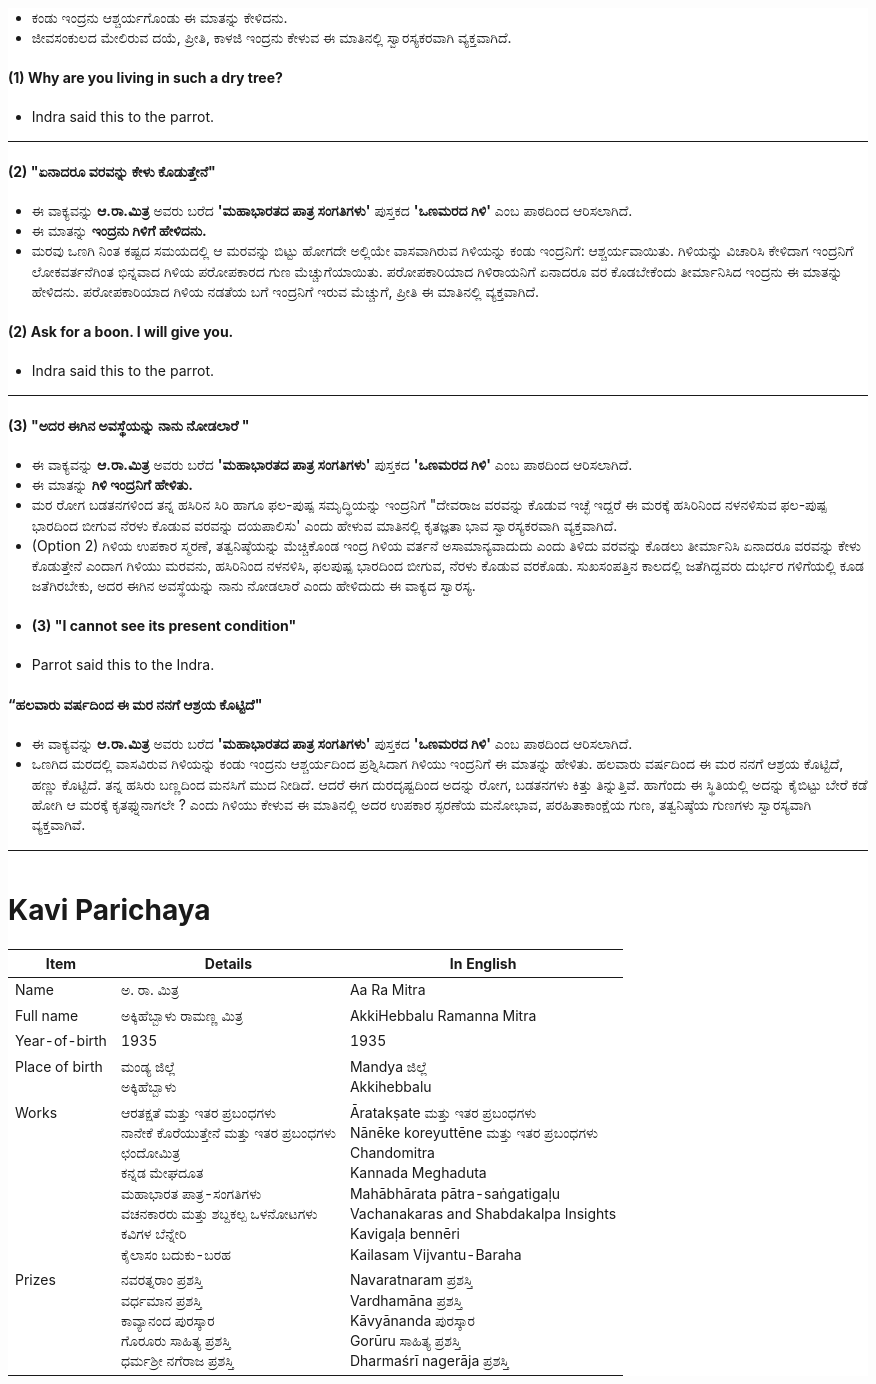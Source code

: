 * ಕಂಡು ಇಂದ್ರನು ಆಶ್ಚರ್ಯಗೊಂಡು ಈ ಮಾತನ್ನು ಕೇಳಿದನು.
* ಜೀವಸಂಕುಲದ ಮೇಲಿರುವ ದಯೆ, ಪ್ರೀತಿ, ಕಾಳಜಿ ಇಂದ್ರನು ಕೇಳುವ ಈ ಮಾತಿನಲ್ಲಿ ಸ್ವಾರಸ್ಯಕರವಾಗಿ ವ್ಯಕ್ತವಾಗಿದೆ.

#### (1) Why are you living in such a dry tree?
* Indra said this to the parrot.
--------------------------------------------------------------------------------------------------------------
#### (2) "ಏನಾದರೂ ವರವನ್ನು ಕೇಳು ಕೊಡುತ್ತೇನೆ"
* ಈ ವಾಕ್ಯವನ್ನು **ಆ.ರಾ.ಮಿತ್ರ** ಅವರು ಬರೆದ **'ಮಹಾಭಾರತದ ಪಾತ್ರ ಸಂಗತಿಗಳು'** ಪುಸ್ತಕದ **'ಒಣಮರದ ಗಿಳಿ'** ಎಂಬ ಪಾಠದಿಂದ ಆರಿಸಲಾಗಿದೆ.
* ಈ ಮಾತನ್ನು **ಇಂದ್ರನು ಗಿಳಿಗೆ  ಹೇಳಿದನು.**
* ಮರವು ಒಣಗಿ ನಿಂತ ಕಷ್ಟದ ಸಮಯದಲ್ಲಿ ಆ ಮರವನ್ನು ಬಿಟ್ಟು ಹೋಗದೇ ಅಲ್ಲಿಯೇ ವಾಸವಾಗಿರುವ ಗಿಳಿಯನ್ನು ಕಂಡು ಇಂದ್ರನಿಗೆ: ಆಶ್ಚರ್ಯವಾಯಿತು. ಗಿಳಿಯನ್ನು ವಿಚಾರಿಸಿ ಕೇಳಿದಾಗ ಇಂದ್ರನಿಗೆ ಲೋಕವರ್ತನೆಗಿಂತ ಭಿನ್ನವಾದ ಗಿಳಿಯ ಪರೋಪಕಾರದ ಗುಣ ಮೆಚ್ಚುಗೆಯಾಯಿತು. ಪರೋಪಕಾರಿಯಾದ ಗಿಳಿರಾಯನಿಗೆ ಏನಾದರೂ ವರ ಕೊಡಬೇಕೆಂದು ತೀರ್ಮಾನಿಸಿದ ಇಂದ್ರನು ಈ ಮಾತನ್ನು ಹೇಳಿದನು. ಪರೋಪಕಾರಿಯಾದ ಗಿಳಿಯ ನಡತೆಯ ಬಗೆ ಇಂದ್ರನಿಗೆ ಇರುವ ಮೆಚ್ಚುಗೆ, ಪ್ರೀತಿ ಈ ಮಾತಿನಲ್ಲಿ ವ್ಯಕ್ತವಾಗಿದೆ.
#### (2) Ask for a boon. I will give you.
* Indra said this to the parrot.
--------------------------------------------------------------------------------------------------------------
#### (3) "ಅದರ ಈಗಿನ ಅವಸ್ಥೆಯನ್ನು ನಾನು ನೋಡಲಾರೆ "
* ಈ ವಾಕ್ಯವನ್ನು **ಆ.ರಾ.ಮಿತ್ರ** ಅವರು ಬರೆದ **'ಮಹಾಭಾರತದ ಪಾತ್ರ ಸಂಗತಿಗಳು'** ಪುಸ್ತಕದ **'ಒಣಮರದ ಗಿಳಿ'** ಎಂಬ ಪಾಠದಿಂದ ಆರಿಸಲಾಗಿದೆ.
* ಈ ಮಾತನ್ನು **ಗಿಳಿ ಇಂದ್ರನಿಗೆ ಹೇಳಿತು.**
* ಮರ ರೋಗ ಬಡತನಗಳಿಂದ ತನ್ನ ಹಸಿರಿನ ಸಿರಿ ಹಾಗೂ ಫಲ-ಪುಷ್ಪ ಸಮೃದ್ಧಿಯನ್ನು ಇಂದ್ರನಿಗೆ "ದೇವರಾಜ ವರವನ್ನು ಕೊಡುವ ಇಚ್ಛೆ ಇದ್ದರೆ ಈ ಮರಕ್ಕೆ ಹಸಿರಿನಿಂದ ನಳನಳಿಸುವ ಫಲ-ಪುಷ್ಪ ಭಾರದಿಂದ ಬೀಗುವ ನೆರಳು ಕೊಡುವ ವರವನ್ನು ದಯಪಾಲಿಸು' ಎಂದು ಹೇಳುವ ಮಾತಿನಲ್ಲಿ ಕೃತಜ್ಞತಾ ಭಾವ ಸ್ವಾರಸ್ಯಕರವಾಗಿ ವ್ಯಕ್ತವಾಗಿದೆ.
* (Option 2) ಗಿಳಿಯ ಉಪಕಾರ ಸ್ಮರಣೆ, ತತ್ವನಿಷ್ಠೆಯನ್ನು ಮೆಚ್ಚಿಕೊಂಡ ಇಂದ್ರ ಗಿಳಿಯ ವರ್ತನೆ ಅಸಾಮಾನ್ಯವಾದುದು ಎಂದು ತಿಳಿದು ವರವನ್ನು ಕೊಡಲು ತೀರ್ಮಾನಿಸಿ ಏನಾದರೂ ವರವನ್ನು ಕೇಳು ಕೊಡುತ್ತೇನೆ ಎಂದಾಗ ಗಿಳಿಯು ಮರವನು, ಹಸಿರಿನಿಂದ ನಳನಳಿಸಿ, ಫಲಪುಷ್ಪ ಭಾರದಿಂದ ಬೀಗುವ, ನೆರಳು ಕೊಡುವ ವರಕೊಡು. ಸುಖಸಂಪತ್ತಿನ ಕಾಲದಲ್ಲಿ ಜತೆಗಿದ್ದವರು ದುರ್ಭರ ಗಳಿಗೆಯಲ್ಲಿ ಕೂಡ ಜತೆಗಿರಬೇಕು, ಅದರ ಈಗಿನ ಅವಸ್ಥೆಯನ್ನು ನಾನು ನೋಡಲಾರೆ ಎಂದು ಹೇಳಿದುದು ಈ ವಾಕ್ಯದ ಸ್ವಾರಸ್ಯ.
* #### (3) "I cannot see its present condition"
* Parrot said this to the Indra.

#### “ಹಲವಾರು ವರ್ಷದಿಂದ ಈ ಮರ ನನಗೆ ಆಶ್ರಯ ಕೊಟ್ಟಿದೆ"
* ಈ ವಾಕ್ಯವನ್ನು **ಆ.ರಾ.ಮಿತ್ರ** ಅವರು ಬರೆದ **'ಮಹಾಭಾರತದ ಪಾತ್ರ ಸಂಗತಿಗಳು'** ಪುಸ್ತಕದ **'ಒಣಮರದ ಗಿಳಿ'** ಎಂಬ ಪಾಠದಿಂದ ಆರಿಸಲಾಗಿದೆ.
* ಒಣಗಿದ ಮರದಲ್ಲಿ ವಾಸವಿರುವ ಗಿಳಿಯನ್ನು ಕಂಡು ಇಂದ್ರನು ಆಶ್ಚರ್ಯದಿಂದ ಪ್ರಶ್ನಿಸಿದಾಗ ಗಿಳಿಯು ಇಂದ್ರನಿಗೆ ಈ ಮಾತನ್ನು ಹೇಳಿತು. ಹಲವಾರು ವರ್ಷದಿಂದ ಈ ಮರ ನನಗೆ ಆಶ್ರಯ ಕೊಟ್ಟಿದೆ, ಹಣ್ಣು ಕೊಟ್ಟಿದೆ. ತನ್ನ ಹಸಿರು ಬಣ್ಣದಿಂದ ಮನಸಿಗೆ ಮುದ ನೀಡಿದೆ. ಆದರೆ ಈಗ ದುರದೃಷ್ಟದಿಂದ ಅದನ್ನು ರೋಗ, ಬಡತನಗಳು ಕಿತ್ತು ತಿನ್ನುತ್ತಿವೆ. ಹಾಗೆಂದು ಈ ಸ್ಥಿತಿಯಲ್ಲಿ ಅದನ್ನು ಕೈಬಿಟ್ಟು ಬೇರೆ ಕಡೆ ಹೋಗಿ ಆ ಮರಕ್ಕೆ ಕೃತಫ್ನುನಾಗಲೇ ? ಎಂದು ಗಿಳಿಯು ಕೇಳುವ ಈ ಮಾತಿನಲ್ಲಿ ಅದರ ಉಪಕಾರ ಸ್ಫರಣೆಯ ಮನೋಭಾವ, ಪರಹಿತಾಕಾಂಕ್ಷೆಯ ಗುಣ, ತತ್ವನಿಷ್ಠೆಯ ಗುಣಗಳು ಸ್ವಾರಸ್ಯವಾಗಿ ವ್ಯಕ್ತವಾಗಿವೆ.

--------------------------------------------------------------------------------------------------------------
# Kavi Parichaya
|Item | Details| In English|
|-|-|-|
|Name |ಅ. ರಾ. ಮಿತ್ರ| Aa Ra Mitra 
|Full name |ಅಕ್ಕಿಹೆಬ್ಬಾಳು ರಾಮಣ್ಣ ಮಿತ್ರ| AkkiHebbalu Ramanna Mitra
|Year-of-birth|1935| 1935
|Place of birth|ಮಂಡ್ಯ ಜಿಲ್ಲೆ <br> ಅಕ್ಕಿಹೆಬ್ಬಾಳು| Mandya ಜಿಲ್ಲೆ <br> Akkihebbalu
|Works|ಆರತಕ್ಷತೆ ಮತ್ತು ಇತರ ಪ್ರಬಂಧಗಳು <br> ನಾನೇಕೆ ಕೊರೆಯುತ್ತೇನೆ ಮತ್ತು ಇತರ ಪ್ರಬಂಧಗಳು  <br> ಛಂದೋಮಿತ್ರ  <br> ಕನ್ನಡ ಮೇಘದೂತ  <br> ಮಹಾಭಾರತ ಪಾತ್ರ-ಸಂಗತಿಗಳು <br> ವಚನಕಾರರು ಮತ್ತು ಶಬ್ದಕಲ್ಪ ಒಳನೋಟಗಳು  <br> ಕವಿಗಳ ಬೆನ್ನೇರಿ <br> ಕೈಲಾಸಂ ಬದುಕು-ಬರಹ| Āratakṣate ಮತ್ತು ಇತರ ಪ್ರಬಂಧಗಳು <br> Nānēke koreyuttēne ಮತ್ತು ಇತರ ಪ್ರಬಂಧಗಳು  <br> Chandomitra <br> Kannada Meghaduta <br> Mahābhārata pātra-saṅgatigaḷu<br> Vachanakaras and Shabdakalpa Insights <br> Kavigaḷa bennēri <br> Kailasam Vijvantu-Baraha|
|Prizes| ನವರತ್ನರಾಂ ಪ್ರಶಸ್ತಿ <br> ವರ್ಧಮಾನ ಪ್ರಶಸ್ತಿ <br> ಕಾವ್ಯಾನಂದ ಪುರಸ್ಕಾರ <br> ಗೊರೂರು ಸಾಹಿತ್ಯ ಪ್ರಶಸ್ತಿ <br> ಧರ್ಮಶ್ರೀ ನಗೆರಾಜ ಪ್ರಶಸ್ತಿ  | Navaratnaram ಪ್ರಶಸ್ತಿ <br> Vardhamāna ಪ್ರಶಸ್ತಿ <br> Kāvyānanda ಪುರಸ್ಕಾರ <br> Gorūru ಸಾಹಿತ್ಯ ಪ್ರಶಸ್ತಿ <br> Dharmaśrī nagerāja ಪ್ರಶಸ್ತಿ
